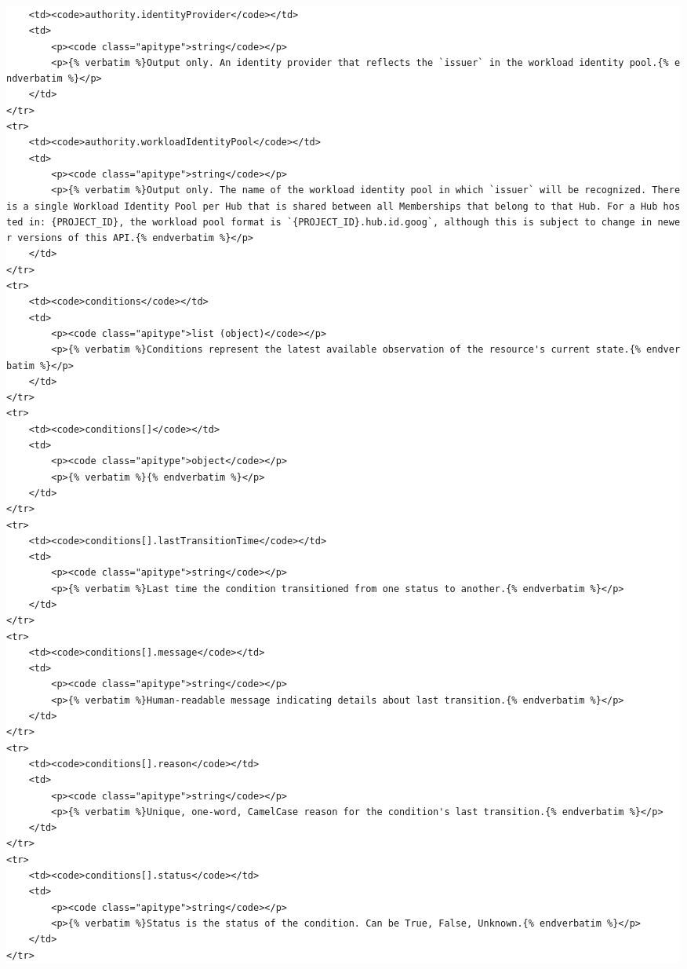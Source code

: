         <td><code>authority.identityProvider</code></td>
        <td>
            <p><code class="apitype">string</code></p>
            <p>{% verbatim %}Output only. An identity provider that reflects the `issuer` in the workload identity pool.{% endverbatim %}</p>
        </td>
    </tr>
    <tr>
        <td><code>authority.workloadIdentityPool</code></td>
        <td>
            <p><code class="apitype">string</code></p>
            <p>{% verbatim %}Output only. The name of the workload identity pool in which `issuer` will be recognized. There is a single Workload Identity Pool per Hub that is shared between all Memberships that belong to that Hub. For a Hub hosted in: {PROJECT_ID}, the workload pool format is `{PROJECT_ID}.hub.id.goog`, although this is subject to change in newer versions of this API.{% endverbatim %}</p>
        </td>
    </tr>
    <tr>
        <td><code>conditions</code></td>
        <td>
            <p><code class="apitype">list (object)</code></p>
            <p>{% verbatim %}Conditions represent the latest available observation of the resource's current state.{% endverbatim %}</p>
        </td>
    </tr>
    <tr>
        <td><code>conditions[]</code></td>
        <td>
            <p><code class="apitype">object</code></p>
            <p>{% verbatim %}{% endverbatim %}</p>
        </td>
    </tr>
    <tr>
        <td><code>conditions[].lastTransitionTime</code></td>
        <td>
            <p><code class="apitype">string</code></p>
            <p>{% verbatim %}Last time the condition transitioned from one status to another.{% endverbatim %}</p>
        </td>
    </tr>
    <tr>
        <td><code>conditions[].message</code></td>
        <td>
            <p><code class="apitype">string</code></p>
            <p>{% verbatim %}Human-readable message indicating details about last transition.{% endverbatim %}</p>
        </td>
    </tr>
    <tr>
        <td><code>conditions[].reason</code></td>
        <td>
            <p><code class="apitype">string</code></p>
            <p>{% verbatim %}Unique, one-word, CamelCase reason for the condition's last transition.{% endverbatim %}</p>
        </td>
    </tr>
    <tr>
        <td><code>conditions[].status</code></td>
        <td>
            <p><code class="apitype">string</code></p>
            <p>{% verbatim %}Status is the status of the condition. Can be True, False, Unknown.{% endverbatim %}</p>
        </td>
    </tr>